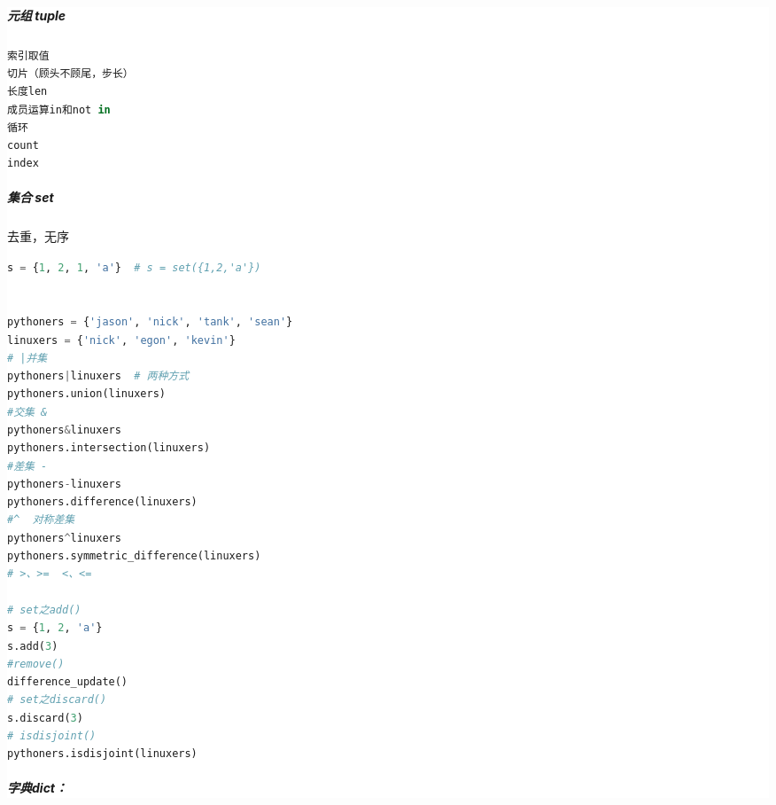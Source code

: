 ##### 元组 tuple

~~~python
索引取值
切片（顾头不顾尾，步长）
长度len
成员运算in和not in
循环
count
index
~~~

##### 集合 set

去重，无序

~~~python
s = {1, 2, 1, 'a'}  # s = set({1,2,'a'})


pythoners = {'jason', 'nick', 'tank', 'sean'}
linuxers = {'nick', 'egon', 'kevin'}
# |并集
pythoners|linuxers  # 两种方式
pythoners.union(linuxers)
#交集 &
pythoners&linuxers
pythoners.intersection(linuxers)
#差集 - 
pythoners-linuxers
pythoners.difference(linuxers)
#^	对称差集
pythoners^linuxers
pythoners.symmetric_difference(linuxers)
# >、>=  <、<=

# set之add()
s = {1, 2, 'a'}
s.add(3)
#remove()
difference_update()
# set之discard()
s.discard(3)
# isdisjoint()
pythoners.isdisjoint(linuxers)


~~~





##### 字典dict：
